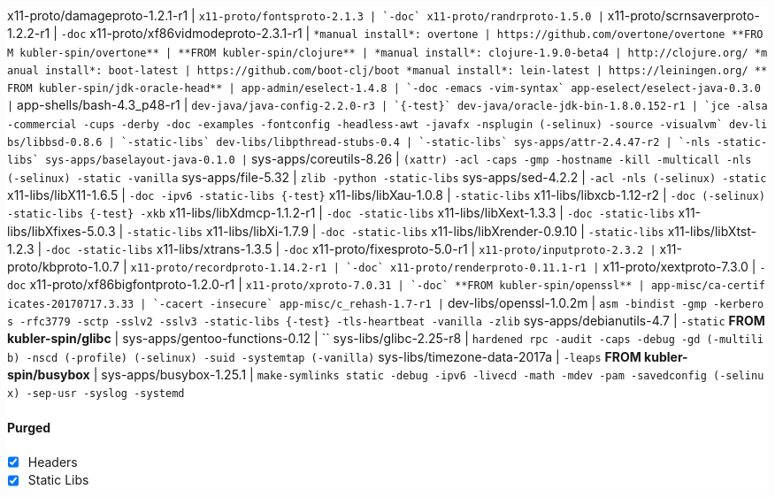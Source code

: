 x11-proto/damageproto-1.2.1-r1 | ``
x11-proto/fontsproto-2.1.3 | `-doc`
x11-proto/randrproto-1.5.0 | ``
x11-proto/scrnsaverproto-1.2.2-r1 | `-doc`
x11-proto/xf86vidmodeproto-2.3.1-r1 | ``
*manual install*: overtone | https://github.com/overtone/overtone
**FROM kubler-spin/overtone** |
**FROM kubler-spin/clojure** |
*manual install*: clojure-1.9.0-beta4 | http://clojure.org/
*manual install*: boot-latest | https://github.com/boot-clj/boot
*manual install*: lein-latest | https://leiningen.org/
**FROM kubler-spin/jdk-oracle-head** |
app-admin/eselect-1.4.8 | `-doc -emacs -vim-syntax`
app-eselect/eselect-java-0.3.0 | ``
app-shells/bash-4.3_p48-r1 | ``
dev-java/java-config-2.2.0-r3 | `{-test}`
dev-java/oracle-jdk-bin-1.8.0.152-r1 | `jce -alsa -commercial -cups -derby -doc -examples -fontconfig -headless-awt -javafx -nsplugin (-selinux) -source -visualvm`
dev-libs/libbsd-0.8.6 | `-static-libs`
dev-libs/libpthread-stubs-0.4 | `-static-libs`
sys-apps/attr-2.4.47-r2 | `-nls -static-libs`
sys-apps/baselayout-java-0.1.0 | ``
sys-apps/coreutils-8.26 | `(xattr) -acl -caps -gmp -hostname -kill -multicall -nls (-selinux) -static -vanilla`
sys-apps/file-5.32 | `zlib -python -static-libs`
sys-apps/sed-4.2.2 | `-acl -nls (-selinux) -static`
x11-libs/libX11-1.6.5 | `-doc -ipv6 -static-libs {-test}`
x11-libs/libXau-1.0.8 | `-static-libs`
x11-libs/libxcb-1.12-r2 | `-doc (-selinux) -static-libs {-test} -xkb`
x11-libs/libXdmcp-1.1.2-r1 | `-doc -static-libs`
x11-libs/libXext-1.3.3 | `-doc -static-libs`
x11-libs/libXfixes-5.0.3 | `-static-libs`
x11-libs/libXi-1.7.9 | `-doc -static-libs`
x11-libs/libXrender-0.9.10 | `-static-libs`
x11-libs/libXtst-1.2.3 | `-doc -static-libs`
x11-libs/xtrans-1.3.5 | `-doc`
x11-proto/fixesproto-5.0-r1 | ``
x11-proto/inputproto-2.3.2 | ``
x11-proto/kbproto-1.0.7 | ``
x11-proto/recordproto-1.14.2-r1 | `-doc`
x11-proto/renderproto-0.11.1-r1 | ``
x11-proto/xextproto-7.3.0 | `-doc`
x11-proto/xf86bigfontproto-1.2.0-r1 | ``
x11-proto/xproto-7.0.31 | `-doc`
**FROM kubler-spin/openssl** |
app-misc/ca-certificates-20170717.3.33 | `-cacert -insecure`
app-misc/c_rehash-1.7-r1 | ``
dev-libs/openssl-1.0.2m | `asm -bindist -gmp -kerberos -rfc3779 -sctp -sslv2 -sslv3 -static-libs {-test} -tls-heartbeat -vanilla -zlib`
sys-apps/debianutils-4.7 | `-static`
**FROM kubler-spin/glibc** |
sys-apps/gentoo-functions-0.12 | ``
sys-libs/glibc-2.25-r8 | `hardened rpc -audit -caps -debug -gd (-multilib) -nscd (-profile) (-selinux) -suid -systemtap (-vanilla)`
sys-libs/timezone-data-2017a | `-leaps`
**FROM kubler-spin/busybox** |
sys-apps/busybox-1.25.1 | `make-symlinks static -debug -ipv6 -livecd -math -mdev -pam -savedconfig (-selinux) -sep-usr -syslog -systemd`
#### Purged
- [x] Headers
- [x] Static Libs
